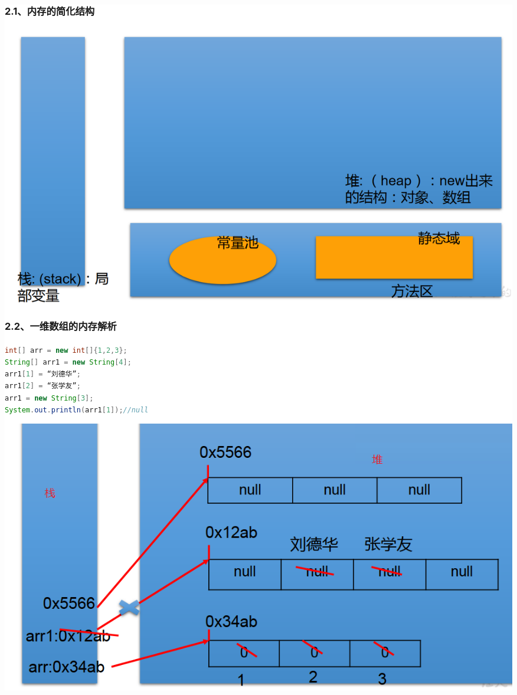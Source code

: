 ### 2.1、内存的简化结构

![img](./images/c01a07df72a603800e06f07a7f9e9a3b.png)

### 2.2、一维数组的内存解析

```java
int[] arr = new int[]{1,2,3};
String[] arr1 = new String[4];
arr1[1] = “刘德华”;
arr1[2] = “张学友”;
arr1 = new String[3];
System.out.println(arr1[1]);//null
```

![img](./images/f75d3027e579de8103c4234856135118.png)
